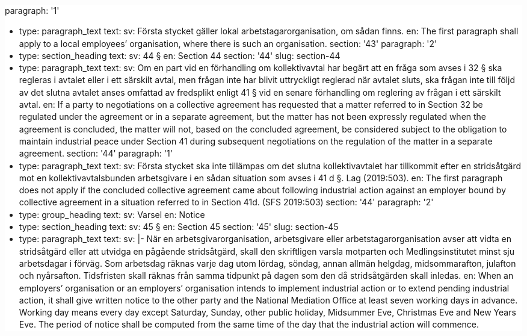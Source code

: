   paragraph: '1'
- type: paragraph_text
  text:
    sv: Första stycket gäller lokal arbetstagarorganisation, om sådan finns.
    en: The first paragraph shall apply to a local employees’ organisation, where
      there is such an organisation.
  section: '43'
  paragraph: '2'
- type: section_heading
  text:
    sv: 44 §
    en: Section 44
  section: '44'
  slug: section-44
- type: paragraph_text
  text:
    sv: Om en part vid en förhandling om kollektivavtal har begärt att en fråga som
      avses i 32 § ska regleras i avtalet eller i ett särskilt avtal, men frågan inte
      har blivit uttryckligt reglerad när avtalet sluts, ska frågan inte till följd
      av det slutna avtalet anses omfattad av fredsplikt enligt 41 § vid en senare
      förhandling om reglering av frågan i ett särskilt avtal.
    en: If a party to negotiations on a collective agreement has requested that a
      matter referred to in Section 32 be regulated under the agreement or in a separate
      agreement, but the matter has not been expressly regulated when the agreement
      is concluded, the matter will not, based on the concluded agreement, be considered
      subject to the obligation to maintain industrial peace under Section 41 during
      subsequent negotiations on the regulation of the matter in a separate agreement.
  section: '44'
  paragraph: '1'
- type: paragraph_text
  text:
    sv: Första stycket ska inte tillämpas om det slutna kollektivavtalet har tillkommit
      efter en stridsåtgärd mot en kollektivavtalsbunden arbetsgivare i en sådan situation
      som avses i 41 d §. Lag (2019:503).
    en: The first paragraph does not apply if the concluded collective agreement came
      about following industrial action against an employer bound by collective agreement
      in a situation referred to in Section 41d. (SFS 2019:503)
  section: '44'
  paragraph: '2'
- type: group_heading
  text:
    sv: Varsel
    en: Notice
- type: section_heading
  text:
    sv: 45 §
    en: Section 45
  section: '45'
  slug: section-45
- type: paragraph_text
  text:
    sv: |-
      När en arbetsgivarorganisation, arbetsgivare eller arbetstagarorganisation avser att vidta en stridsåtgärd eller att utvidga en pågående stridsåtgärd, skall den skriftligen varsla motparten och Medlingsinstitutet minst sju arbetsdagar i förväg. Som arbetsdag räknas varje dag utom lördag, söndag, annan allmän helgdag, midsommarafton, julafton och nyårsafton.
      Tidsfristen skall räknas från samma tidpunkt på dagen som den då stridsåtgärden skall inledas.
    en: When an employers’ organisation or an employers’ organisation intends to implement
      industrial action or to extend pending industrial action, it shall give written
      notice to the other party and the National Mediation Office at least seven working
      days in advance. Working day means every day except Saturday, Sunday, other
      public holiday, Midsummer Eve, Christmas Eve and New Years Eve. The period of
      notice shall be computed from the same time of the day that the industrial action
      will commence.